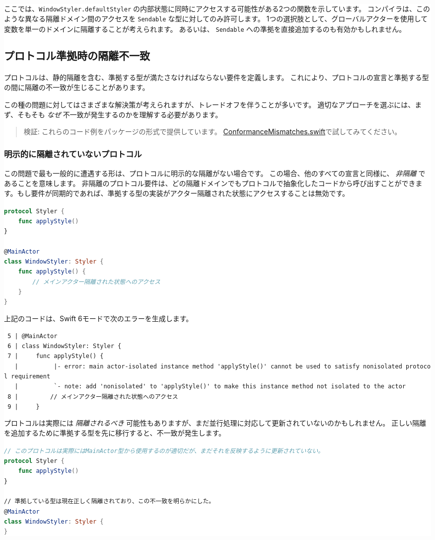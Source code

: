 ここでは、`WindowStyler.defaultStyler` の内部状態に同時にアクセスする可能性がある2つの関数を示しています。
コンパイラは、このような異なる隔離ドメイン間のアクセスを `Sendable` な型に対してのみ許可します。
1つの選択肢として、グローバルアクターを使用して変数を単一のドメインに隔離することが考えられます。
あるいは、 `Sendable` への準拠を直接追加するのも有効かもしれません。

## プロトコル準拠時の隔離不一致

プロトコルは、静的隔離を含む、準拠する型が満たさなければならない要件を定義します。
これにより、プロトコルの宣言と準拠する型の間に隔離の不一致が生じることがあります。

この種の問題に対してはさまざまな解決策が考えられますが、トレードオフを伴うことが多いです。
適切なアプローチを選ぶには、まず、そもそも _なぜ_ 不一致が発生するのかを理解する必要があります。

> 検証: これらのコード例をパッケージの形式で提供しています。
[ConformanceMismatches.swift][ConformanceMismatches]で試してみてください。

[ConformanceMismatches]: https://github.com/apple/swift-migration-guide/blob/main/Sources/Examples/ConformanceMismatches.swift

### 明示的に隔離されていないプロトコル

この問題で最も一般的に遭遇する形は、プロトコルに明示的な隔離がない場合です。
この場合、他のすべての宣言と同様に、 _非隔離_ であることを意味します。
非隔離のプロトコル要件は、どの隔離ドメインでもプロトコルで抽象化したコードから呼び出すことができます。もし要件が同期的であれば、準拠する型の実装がアクター隔離された状態にアクセスすることは無効です。

```swift
protocol Styler {
    func applyStyle()
}

@MainActor
class WindowStyler: Styler {
    func applyStyle() {
        // メインアクター隔離された状態へのアクセス
    }
}
```

上記のコードは、Swift 6モードで次のエラーを生成します。

```
 5 | @MainActor
 6 | class WindowStyler: Styler {
 7 |     func applyStyle() {
   |          |- error: main actor-isolated instance method 'applyStyle()' cannot be used to satisfy nonisolated protocol requirement
   |          `- note: add 'nonisolated' to 'applyStyle()' to make this instance method not isolated to the actor
 8 |         // メインアクター隔離された状態へのアクセス
 9 |     }
```

プロトコルは実際には _隔離されるべき_ 可能性もありますが、まだ並行処理に対応して更新されていないのかもしれません。
正しい隔離を追加するために準拠する型を先に移行すると、不一致が発生します。

```swift
// このプロトコルは実際にはMainActor型から使用するのが適切だが、まだそれを反映するように更新されていない。
protocol Styler {
    func applyStyle()
}

// 準拠している型は現在正しく隔離されており、この不一致を明らかにした。
@MainActor
class WindowStyler: Styler {
}
```


[Globals]: https://github.com/apple/swift-migration-guide/blob/main/Sources/Examples/Globals.swift
[動的隔離]: incrementaladoption#Dynamic-Isolation
[Boundaries]: https://github.com/apple/swift-migration-guide/blob/main/Sources/Examples/Boundaries.swift
[SE-0364]: https://github.com/swiftlang/swift-evolution/blob/main/proposals/0364-retroactive-conformance-warning.md